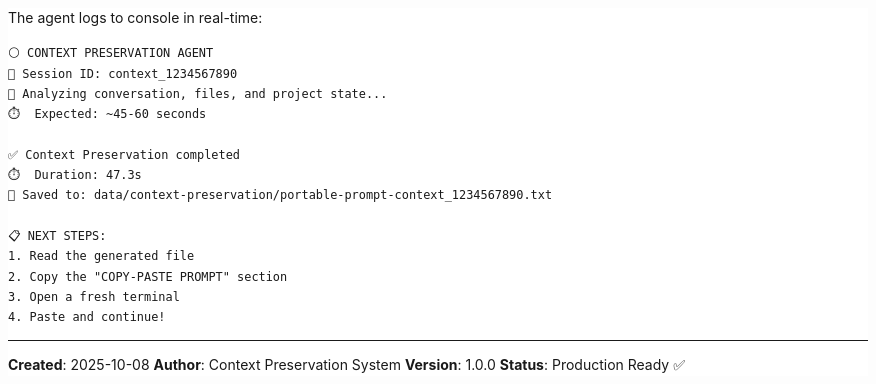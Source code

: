 The agent logs to console in real-time:
```
⚪ CONTEXT PRESERVATION AGENT
📅 Session ID: context_1234567890
🎯 Analyzing conversation, files, and project state...
⏱️  Expected: ~45-60 seconds

✅ Context Preservation completed
⏱️  Duration: 47.3s
📁 Saved to: data/context-preservation/portable-prompt-context_1234567890.txt

📋 NEXT STEPS:
1. Read the generated file
2. Copy the "COPY-PASTE PROMPT" section
3. Open a fresh terminal
4. Paste and continue!
```

---

**Created**: 2025-10-08
**Author**: Context Preservation System
**Version**: 1.0.0
**Status**: Production Ready ✅
